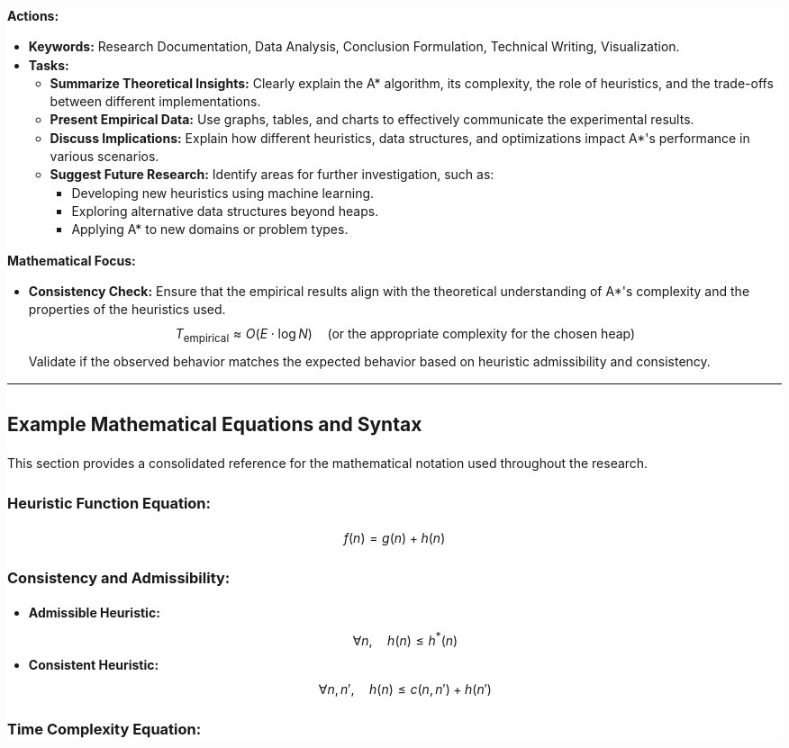**Actions:**

*   **Keywords:** Research Documentation, Data Analysis, Conclusion Formulation, Technical Writing, Visualization.
*   **Tasks:**
    *   **Summarize Theoretical Insights:** Clearly explain the A\* algorithm, its complexity, the role of heuristics, and the trade-offs between different implementations.
    *   **Present Empirical Data:** Use graphs, tables, and charts to effectively communicate the experimental results.
    *   **Discuss Implications:**  Explain how different heuristics, data structures, and optimizations impact A\*'s performance in various scenarios.
    *   **Suggest Future Research:**  Identify areas for further investigation, such as:
        *   Developing new heuristics using machine learning.
        *   Exploring alternative data structures beyond heaps.
        *   Applying A\* to new domains or problem types.

**Mathematical Focus:**

*   **Consistency Check:**  Ensure that the empirical results align with the theoretical understanding of A\*'s complexity and the properties of the heuristics used.
    $$
    T_{\text{empirical}} \approx O(E \cdot \log N) \quad \text{(or the appropriate complexity for the chosen heap)}
    $$
    Validate if the observed behavior matches the expected behavior based on heuristic admissibility and consistency.

---

## **Example Mathematical Equations and Syntax**

This section provides a consolidated reference for the mathematical notation used throughout the research.

### **Heuristic Function Equation:**

$$
f(n) = g(n) + h(n)
$$

### **Consistency and Admissibility:**

*   **Admissible Heuristic:**
    $$
    \forall n, \quad h(n) \leq h^*(n)
    $$
*   **Consistent Heuristic:**
    $$
    \forall n, n', \quad h(n) \leq c(n, n') + h(n')
    $$

### **Time Complexity Equation:**
